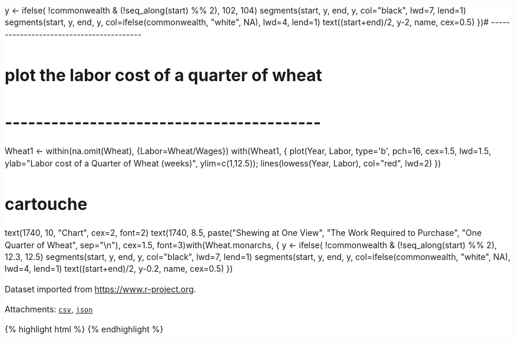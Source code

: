 y &lt;- ifelse( !commonwealth &amp; (!seq_along(start) %% 2), 102, 104)
segments(start, y, end, y, col="black", lwd=7, lend=1)
segments(start, y, end, y, col=ifelse(commonwealth, "white", NA), lwd=4, lend=1)
text((start+end)/2, y-2, name, cex=0.5)
})# -----------------------------------------
# plot the labor cost of a quarter of wheat
# -----------------------------------------
Wheat1 &lt;- within(na.omit(Wheat), {Labor=Wheat/Wages})
with(Wheat1, {
plot(Year, Labor, type='b', pch=16, cex=1.5, lwd=1.5, 
 ylab="Labor cost of a Quarter of Wheat (weeks)",
 ylim=c(1,12.5));
lines(lowess(Year, Labor), col="red", lwd=2)
})

# cartouche
text(1740, 10, "Chart", cex=2, font=2)
text(1740, 8.5, 
paste("Shewing at One View", 
"The Work Required to Purchase", 
"One Quarter of Wheat", 
sep="\n"), cex=1.5, font=3)with(Wheat.monarchs, {
y &lt;- ifelse( !commonwealth &amp; (!seq_along(start) %% 2), 12.3, 12.5)
segments(start, y, end, y, col="black", lwd=7, lend=1)
segments(start, y, end, y, col=ifelse(commonwealth, "white", NA), lwd=4, lend=1)
text((start+end)/2, y-0.2, name, cex=0.5)
})
</pre>
<p>Dataset imported from <a href="https://www.r-project.org">https://www.r-project.org</a>.</p></div>
<p id="dataset-attachments">Attachments: <code><a target="_blank" href="/assets/data/csv/dataset-90454.csv">csv</a></code>, <code><a target="_blank" href="/assets/data/json/dataset-90454.json">json</a></code></p>
<div id="dataset-iframe">
{% highlight html %}
<iframe src="https://pmagunia.com/iframe/r-dataset-package-histdata-wheat.html" width="100%" height="100%" style="border:0px"></iframe>
{% endhighlight %}
</div>
<div id="grid"></div>
<script>let json_file = 'dataset-90454.json';</script>